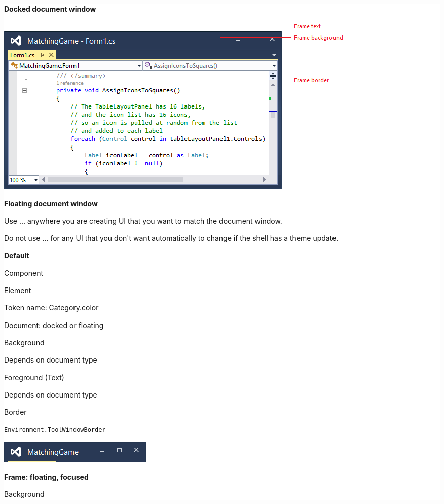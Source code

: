  **Docked document window**

 ![Floating document window redline](../../extensibility/ux-guidelines/media/0303-066-floatingdocumentwindowredline.png "0303-066_FloatingDocumentWindowRedline")

 **Floating document window**

 Use …
 anywhere you are creating UI that you want to match the document window.

 Do not use …
 for any UI that you don't want automatically to change if the shell has a theme update.

 **Default**

 Component

 Element

 Token name: Category.color

 Document: docked or floating

 Background

 Depends on document type

 Foreground (Text)

 Depends on document type

 Border

 `Environment.ToolWindowBorder`

 ![Frame focused](../../extensibility/ux-guidelines/media/0303-067-framefocused.png "0303-067_FrameFocused")

 **Frame: floating, focused**

 Background
